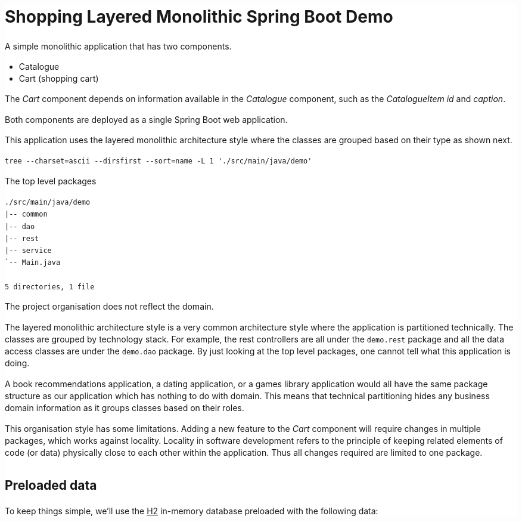 [//]: # (Automatically generated by Sociable Weaver)
# Shopping Layered Monolithic Spring Boot Demo

A simple monolithic application that has two components.

- Catalogue
- Cart (shopping cart)

The _Cart_ component depends on information available in the _Catalogue_
component, such as the _CatalogueItem_ _id_ and _caption_.

Both components are deployed as a single Spring Boot web application.

This application uses the layered monolithic architecture style where the
classes are grouped based on their type as shown next.

```shell
tree --charset=ascii --dirsfirst --sort=name -L 1 './src/main/java/demo'
```

The top level packages

```
./src/main/java/demo
|-- common
|-- dao
|-- rest
|-- service
`-- Main.java

5 directories, 1 file
```

The project organisation does not reflect the domain.

The layered monolithic architecture style is a very common architecture style
where the application is partitioned technically. The classes are grouped by
technology stack. For example, the rest controllers are all under the
`demo.rest` package and all the data access classes are under the `demo.dao`
package. By just looking at the top level packages, one cannot tell what this
application is doing.

A book recommendations application, a dating application, or a games library
application would all have the same package structure as our application which
has nothing to do with domain. This means that technical partitioning hides any
business domain information as it groups classes based on their roles.

This organisation style has some limitations. Adding a new feature to the _Cart_
component will require changes in multiple packages, which works against
locality. Locality in software development refers to the principle of keeping
related elements of code (or data) physically close to each other within the
application. Thus all changes required are limited to one package.

## Preloaded data

To keep things simple, we’ll use the
[H2](https://www.h2database.com/html/main.html) in-memory database preloaded
with the following data:
